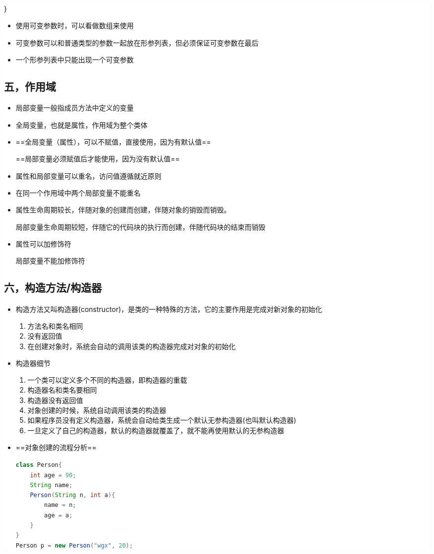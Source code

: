   }

- 使用可变参数时，可以看做数组来使用 

- 可变参数可以和普通类型的参数一起放在形参列表，但必须保证可变参数在最后

- 一个形参列表中只能出现一个可变参数

## 五，作用域

- 局部变量一般指成员方法中定义的变量

- 全局变量，也就是属性，作用域为整个类体

- ==全局变量（属性），可以不赋值，直接使用，因为有默认值==

  ==局部变量必须赋值后才能使用，因为没有默认值==

- 属性和局部变量可以重名，访问值遵循就近原则

- 在同一个作用域中两个局部变量不能重名

- 属性生命周期较长，伴随对象的创建而创建，伴随对象的销毁而销毁。

  局部变量生命周期较短，伴随它的代码块的执行而创建，伴随代码块的结束而销毁

- 属性可以加修饰符

  局部变量不能加修饰符

## 六，构造方法/构造器

- 构造方法又叫构造器(constructor)，是类的一种特殊的方法，它的主要作用是完成对新对象的初始化

  1. 方法名和类名相同
  2. 没有返回值
  3. 在创建对象时，系统会自动的调用该类的构造器完成对对象的初始化

- 构造器细节

  1. 一个类可以定义多个不同的构造器，即构造器的重载
  2. 构造器名和类名要相同
  3. 构造器没有返回值
  4. 对象创建的时候，系统自动调用该类的构造器
  5. 如果程序员没有定义构造器，系统会自动给类生成一个默认无参构造器(也叫默认构造器)
  6. 一旦定义了自己的构造器，默认的构造器就覆盖了，就不能再使用默认的无参构造器

- ==对象创建的流程分析==

  ```java
  class Person{
      int age = 90;
      String name;
      Person(String n, int a){
          name = n;
          age = a;
      }
  }
  Person p = new Person("wgx", 20);
  ```
